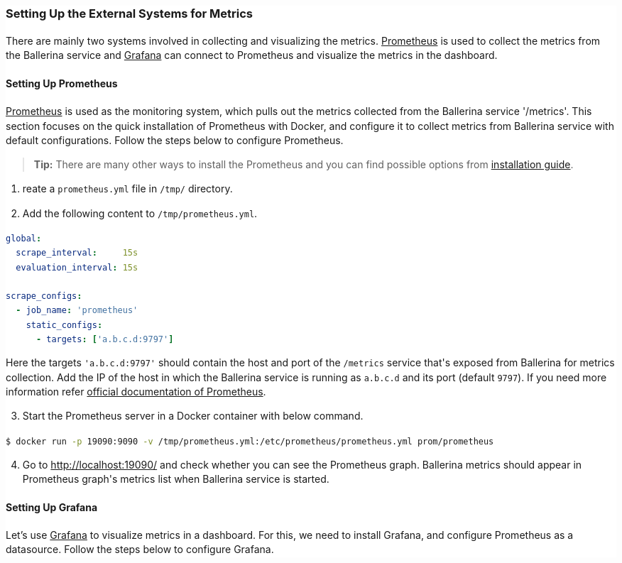 ### Setting Up the External Systems for Metrics
There are mainly two systems involved in collecting and visualizing the metrics. [Prometheus] is used to collect the
metrics from the Ballerina service and [Grafana] can connect to Prometheus and visualize the metrics in the dashboard.

#### Setting Up Prometheus
[Prometheus] is used as the monitoring system, which pulls out the metrics collected from the Ballerina service
'/metrics'. This section focuses on the quick installation of Prometheus with Docker, and configure it to collect 
metrics from Ballerina service with default configurations. Follow the steps below to configure 
Prometheus. 

>**Tip:** There are many other ways to install the Prometheus and you can find possible options from
[installation guide](https://prometheus.io/docs/prometheus/latest/installation/).

1. reate a `prometheus.yml` file in `/tmp/` directory.

2. Add the following content to `/tmp/prometheus.yml`.

```yaml
global:
  scrape_interval:     15s
  evaluation_interval: 15s

scrape_configs:
  - job_name: 'prometheus'
    static_configs:
      - targets: ['a.b.c.d:9797']
```

Here the targets `'a.b.c.d:9797'` should contain the host and port of the `/metrics` service that's exposed from 
Ballerina for metrics collection. Add the IP of the host in which the Ballerina service is running as `a.b.c.d` and its
port (default `9797`).
If you need more information refer [official documentation of Prometheus](https://prometheus.io/docs/introduction/first_steps/).

3.  Start the Prometheus server in a Docker container with below command.

```bash
$ docker run -p 19090:9090 -v /tmp/prometheus.yml:/etc/prometheus/prometheus.yml prom/prometheus
```
    
4.  Go to <http://localhost:19090/> and check whether you can see the Prometheus graph.
Ballerina metrics should appear in Prometheus graph's metrics list when Ballerina service is started.

#### Setting Up Grafana
Let’s use [Grafana] to visualize metrics in a dashboard. For this, we need to install Grafana, and configure
Prometheus as a datasource. Follow the steps below to configure Grafana.


[Prometheus]: https://prometheus.io/
[Grafana]: https://grafana.com/
[Jaeger]: https://www.jaegertracing.io/
[Elastic Stack]: https://www.elastic.co/
